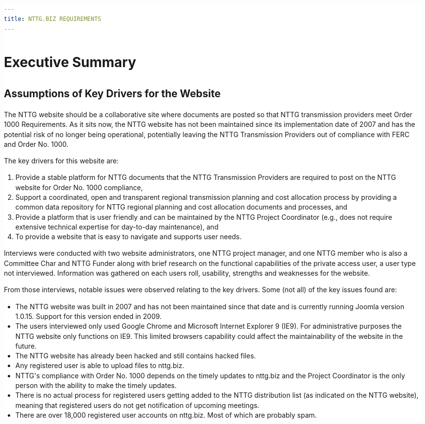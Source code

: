 ```yaml
---
title: NTTG.BIZ REQUIREMENTS
---
```


# Executive Summary

## Assumptions of Key Drivers for the Website

The NTTG website should be a collaborative site where documents are posted so 
that NTTG transmission providers meet Order 1000 Requirements. As it sits now, 
the NTTG website has not been maintained since its implementation date of 2007 
and has the potential risk of no longer being operational, potentially leaving 
the NTTG Transmission Providers out of compliance with FERC and Order No. 1000.

The key drivers for this website are:

1. Provide a stable platform for NTTG documents that the NTTG Transmission 
   Providers are required to post on the NTTG website for Order No. 1000 
   compliance,
2. Support a coordinated, open and transparent regional transmission planning 
   and cost allocation process by providing a common data repository for NTTG 
   regional planning and cost allocation documents and processes, and
3. Provide a platform that is user friendly and can be maintained by the NTTG 
   Project Coordinator (e.g., does not require extensive technical expertise 
   for day-to-day maintenance), and
4. To provide a website that is easy to navigate and supports user needs.

Interviews were conducted with two website administrators, one NTTG project 
manager, and one NTTG member who is also a Committee Char and NTTG Funder along 
with brief research on the functional capabilities of the private access user, 
a user type not interviewed. Information was gathered on each users roll, 
usability, strengths and weaknesses for the website. 

From those interviews, notable issues were observed relating to the key drivers. 
Some (not all) of the key issues found are:

* The NTTG website was built in 2007 and has not been maintained since that date 
  and is currently running Joomla version 1.0.15. Support for this version ended 
  in 2009.
* The users interviewed only used Google Chrome and Microsoft Internet Explorer 
  9 (IE9). For administrative purposes the NTTG website only functions on IE9. 
  This limited browsers capability could affect the maintainability of the 
  website in the future. 
* The NTTG website has already been hacked and still contains hacked files.
* Any registered user is able to upload files to nttg.biz.
* NTTG's compliance with Order No. 1000 depends on the timely updates to nttg.biz 
  and the Project Coordinator is the only person with the ability to make the 
  timely updates.
* There is no actual process for registered users getting added to the NTTG 
  distribution list (as indicated on the NTTG website), meaning that registered 
  users do not get notification of upcoming meetings.
* There are over 18,000 registered user accounts on nttg.biz. Most of which are 
  probably spam.
